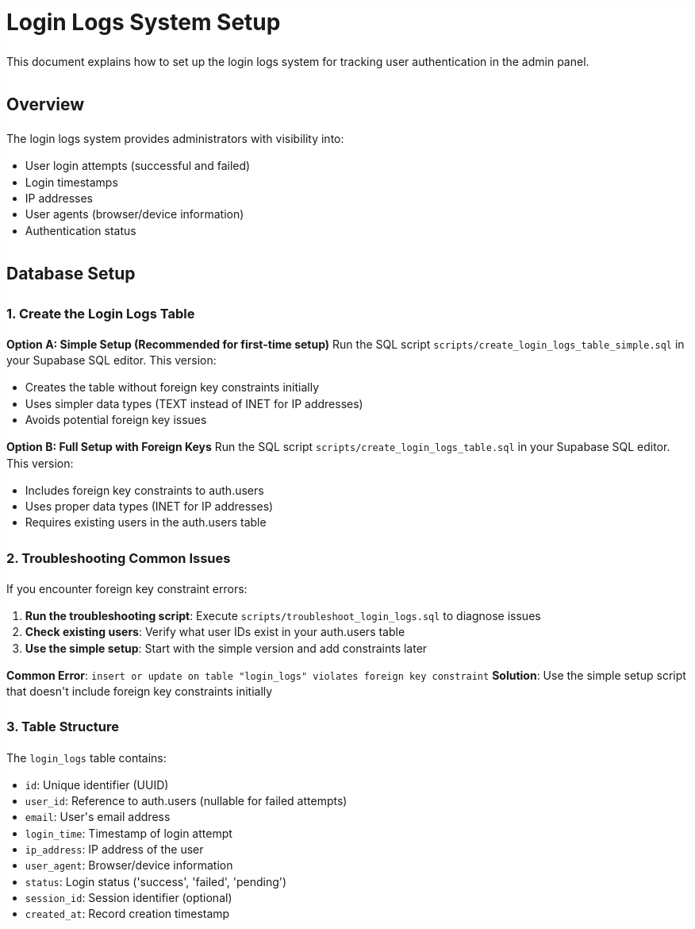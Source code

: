 # Login Logs System Setup

This document explains how to set up the login logs system for tracking user authentication in the admin panel.

## Overview

The login logs system provides administrators with visibility into:
- User login attempts (successful and failed)
- Login timestamps
- IP addresses
- User agents (browser/device information)
- Authentication status

## Database Setup

### 1. Create the Login Logs Table

**Option A: Simple Setup (Recommended for first-time setup)**
Run the SQL script `scripts/create_login_logs_table_simple.sql` in your Supabase SQL editor. This version:
- Creates the table without foreign key constraints initially
- Uses simpler data types (TEXT instead of INET for IP addresses)
- Avoids potential foreign key issues

**Option B: Full Setup with Foreign Keys**
Run the SQL script `scripts/create_login_logs_table.sql` in your Supabase SQL editor. This version:
- Includes foreign key constraints to auth.users
- Uses proper data types (INET for IP addresses)
- Requires existing users in the auth.users table

### 2. Troubleshooting Common Issues

If you encounter foreign key constraint errors:

1. **Run the troubleshooting script**: Execute `scripts/troubleshoot_login_logs.sql` to diagnose issues
2. **Check existing users**: Verify what user IDs exist in your auth.users table
3. **Use the simple setup**: Start with the simple version and add constraints later

**Common Error**: `insert or update on table "login_logs" violates foreign key constraint`
**Solution**: Use the simple setup script that doesn't include foreign key constraints initially

### 3. Table Structure

The `login_logs` table contains:

- `id`: Unique identifier (UUID)
- `user_id`: Reference to auth.users (nullable for failed attempts)
- `email`: User's email address
- `login_time`: Timestamp of login attempt
- `ip_address`: IP address of the user
- `user_agent`: Browser/device information
- `status`: Login status ('success', 'failed', 'pending')
- `session_id`: Session identifier (optional)
- `created_at`: Record creation timestamp
